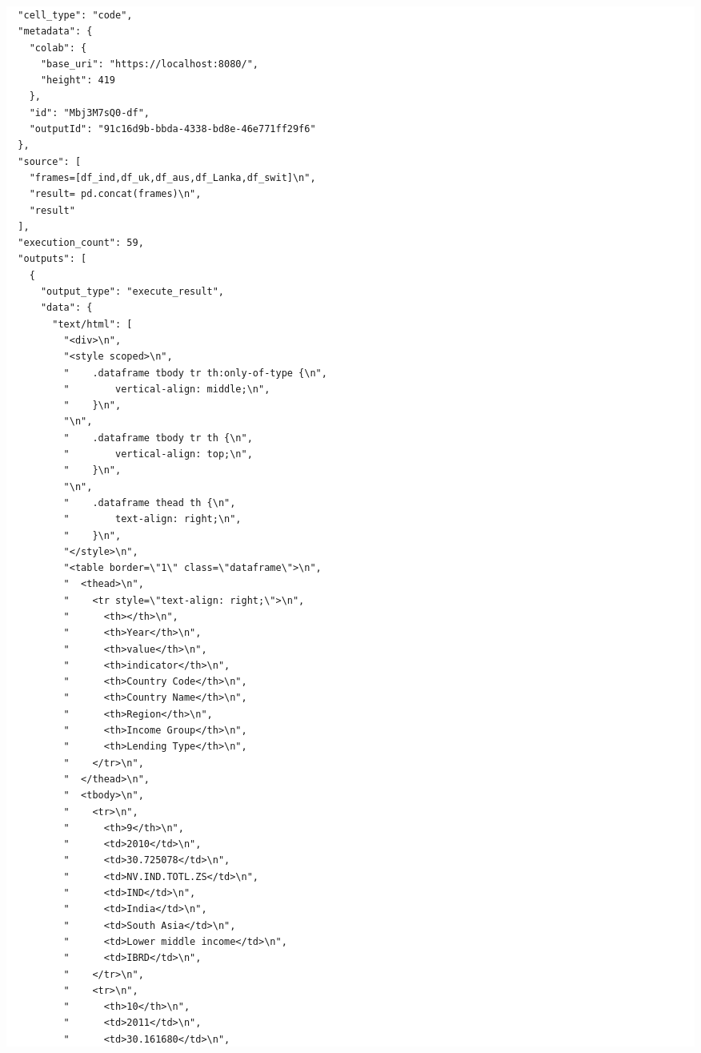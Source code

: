       "cell_type": "code",
      "metadata": {
        "colab": {
          "base_uri": "https://localhost:8080/",
          "height": 419
        },
        "id": "Mbj3M7sQ0-df",
        "outputId": "91c16d9b-bbda-4338-bd8e-46e771ff29f6"
      },
      "source": [
        "frames=[df_ind,df_uk,df_aus,df_Lanka,df_swit]\n",
        "result= pd.concat(frames)\n",
        "result"
      ],
      "execution_count": 59,
      "outputs": [
        {
          "output_type": "execute_result",
          "data": {
            "text/html": [
              "<div>\n",
              "<style scoped>\n",
              "    .dataframe tbody tr th:only-of-type {\n",
              "        vertical-align: middle;\n",
              "    }\n",
              "\n",
              "    .dataframe tbody tr th {\n",
              "        vertical-align: top;\n",
              "    }\n",
              "\n",
              "    .dataframe thead th {\n",
              "        text-align: right;\n",
              "    }\n",
              "</style>\n",
              "<table border=\"1\" class=\"dataframe\">\n",
              "  <thead>\n",
              "    <tr style=\"text-align: right;\">\n",
              "      <th></th>\n",
              "      <th>Year</th>\n",
              "      <th>value</th>\n",
              "      <th>indicator</th>\n",
              "      <th>Country Code</th>\n",
              "      <th>Country Name</th>\n",
              "      <th>Region</th>\n",
              "      <th>Income Group</th>\n",
              "      <th>Lending Type</th>\n",
              "    </tr>\n",
              "  </thead>\n",
              "  <tbody>\n",
              "    <tr>\n",
              "      <th>9</th>\n",
              "      <td>2010</td>\n",
              "      <td>30.725078</td>\n",
              "      <td>NV.IND.TOTL.ZS</td>\n",
              "      <td>IND</td>\n",
              "      <td>India</td>\n",
              "      <td>South Asia</td>\n",
              "      <td>Lower middle income</td>\n",
              "      <td>IBRD</td>\n",
              "    </tr>\n",
              "    <tr>\n",
              "      <th>10</th>\n",
              "      <td>2011</td>\n",
              "      <td>30.161680</td>\n",